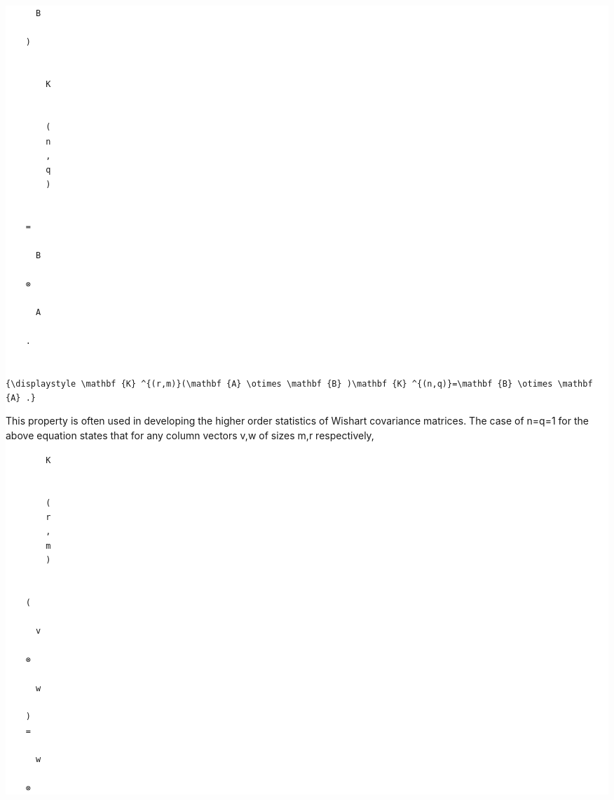           B
        
        )
        
          
            K
          
          
            (
            n
            ,
            q
            )
          
        
        =
        
          B
        
        ⊗
        
          A
        
        .
      
    
    {\displaystyle \mathbf {K} ^{(r,m)}(\mathbf {A} \otimes \mathbf {B} )\mathbf {K} ^{(n,q)}=\mathbf {B} \otimes \mathbf {A} .}
  

This property is often used in developing the higher order statistics of Wishart covariance matrices.
The case of n=q=1 for the above equation states that for any column vectors v,w of sizes m,r respectively,

  
    
      
        
          
            K
          
          
            (
            r
            ,
            m
            )
          
        
        (
        
          v
        
        ⊗
        
          w
        
        )
        =
        
          w
        
        ⊗
        